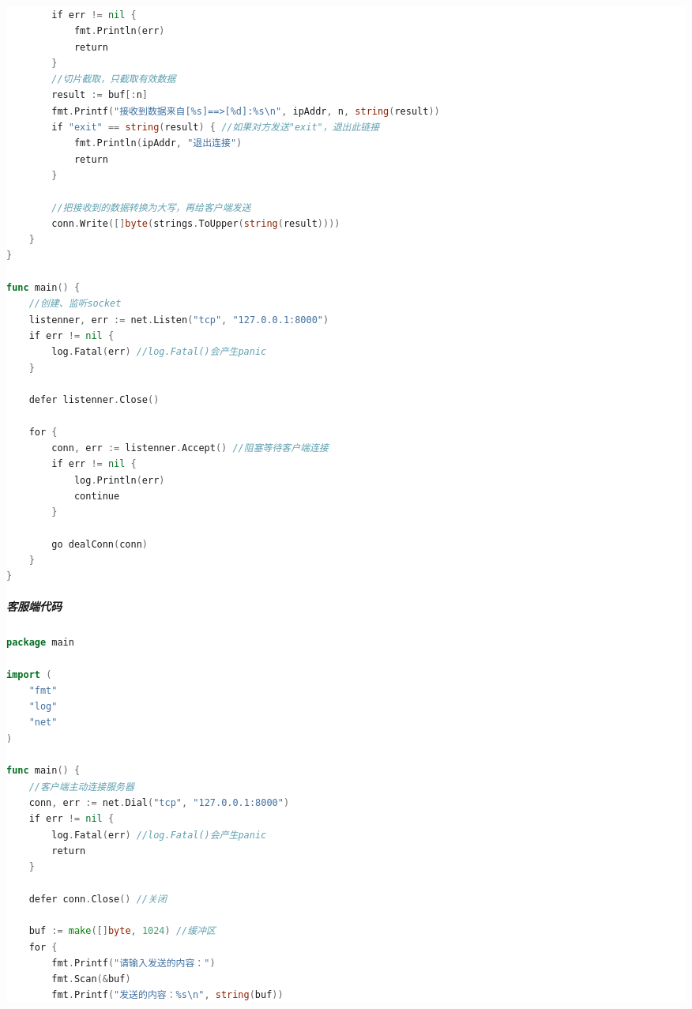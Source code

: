```go
        if err != nil {
            fmt.Println(err)
            return
        }
        //切片截取，只截取有效数据
        result := buf[:n]
        fmt.Printf("接收到数据来自[%s]==>[%d]:%s\n", ipAddr, n, string(result))
        if "exit" == string(result) { //如果对方发送"exit"，退出此链接
            fmt.Println(ipAddr, "退出连接")
            return
        }

        //把接收到的数据转换为大写，再给客户端发送
        conn.Write([]byte(strings.ToUpper(string(result))))
    }
}

func main() {
    //创建、监听socket
    listenner, err := net.Listen("tcp", "127.0.0.1:8000")
    if err != nil {
        log.Fatal(err) //log.Fatal()会产生panic
    }

    defer listenner.Close()

    for {
        conn, err := listenner.Accept() //阻塞等待客户端连接
        if err != nil {
            log.Println(err)
            continue
        }

        go dealConn(conn)
    }
}
```

##### 客服端代码

```go
package main

import (
    "fmt"
    "log"
    "net"
)

func main() {
    //客户端主动连接服务器
    conn, err := net.Dial("tcp", "127.0.0.1:8000")
    if err != nil {
        log.Fatal(err) //log.Fatal()会产生panic
        return
    }

    defer conn.Close() //关闭

    buf := make([]byte, 1024) //缓冲区
    for {
        fmt.Printf("请输入发送的内容：")
        fmt.Scan(&buf)
        fmt.Printf("发送的内容：%s\n", string(buf))
```